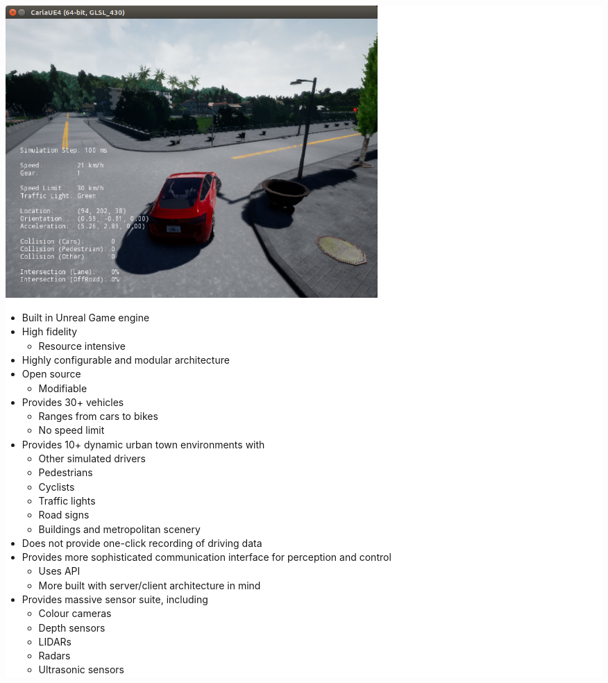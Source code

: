 <img src="img/design/carla_screenshot.jpg" alt="CARLA Simulator - Client Screenshot" style="zoom: 67%;" />

- Built in Unreal Game engine
- High fidelity
  - Resource intensive
- Highly configurable and modular architecture
- Open source
  - Modifiable
- Provides 30+ vehicles
  - Ranges from cars to bikes
  - No speed limit
- Provides 10+ dynamic urban town environments with
  - Other simulated drivers
  - Pedestrians
  - Cyclists
  - Traffic lights
  - Road signs
  - Buildings and metropolitan scenery
- Does not provide one-click recording of driving data
- Provides more sophisticated communication interface for perception and control
  - Uses API
  - More built with server/client architecture in mind
- Provides massive sensor suite, including
  - Colour cameras
  - Depth sensors
  - LIDARs
  - Radars
  - Ultrasonic sensors
